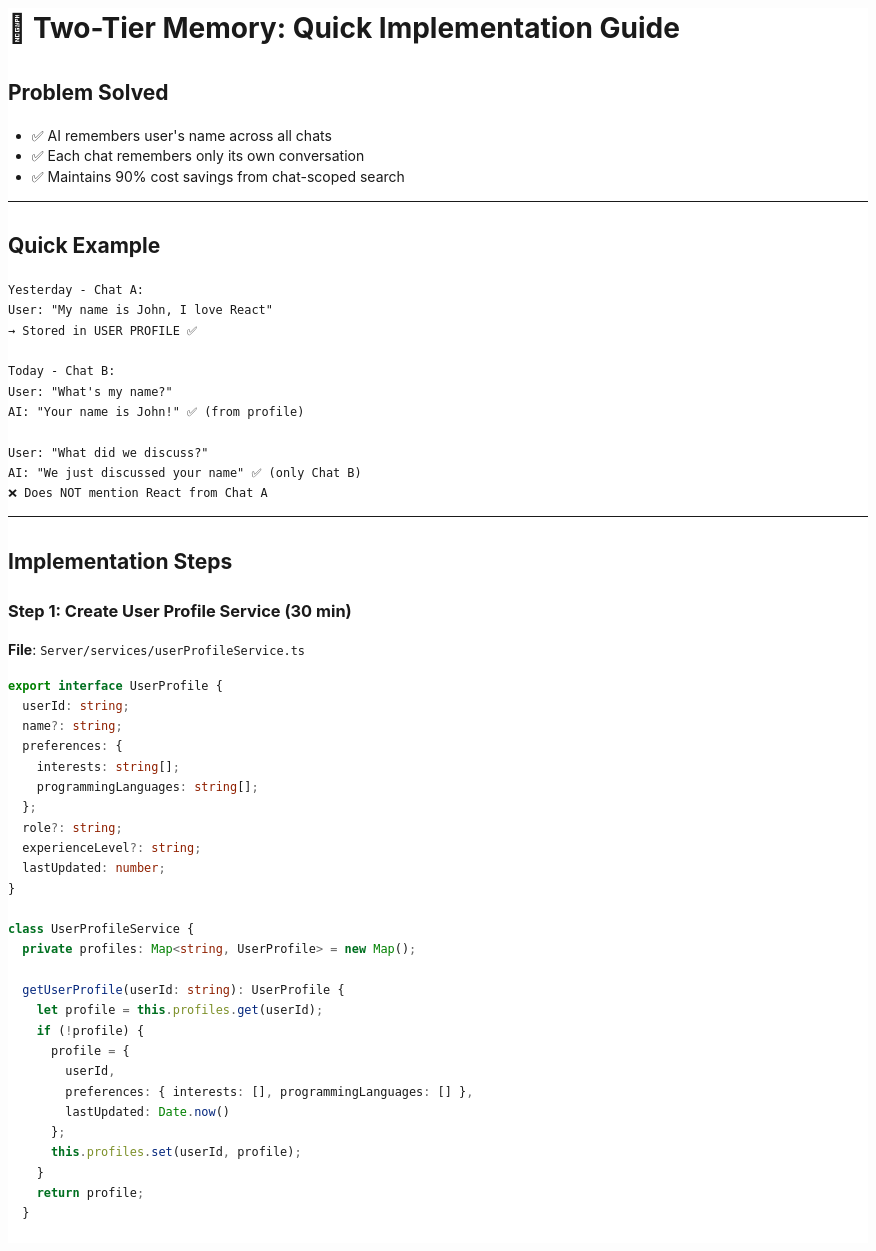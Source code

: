 # 🎯 Two-Tier Memory: Quick Implementation Guide

## Problem Solved
- ✅ AI remembers user's name across all chats
- ✅ Each chat remembers only its own conversation
- ✅ Maintains 90% cost savings from chat-scoped search

---

## Quick Example

```
Yesterday - Chat A:
User: "My name is John, I love React"
→ Stored in USER PROFILE ✅

Today - Chat B:
User: "What's my name?"
AI: "Your name is John!" ✅ (from profile)

User: "What did we discuss?"
AI: "We just discussed your name" ✅ (only Chat B)
❌ Does NOT mention React from Chat A
```

---

## Implementation Steps

### Step 1: Create User Profile Service (30 min)

**File**: `Server/services/userProfileService.ts`

```typescript
export interface UserProfile {
  userId: string;
  name?: string;
  preferences: {
    interests: string[];
    programmingLanguages: string[];
  };
  role?: string;
  experienceLevel?: string;
  lastUpdated: number;
}

class UserProfileService {
  private profiles: Map<string, UserProfile> = new Map();
  
  getUserProfile(userId: string): UserProfile {
    let profile = this.profiles.get(userId);
    if (!profile) {
      profile = {
        userId,
        preferences: { interests: [], programmingLanguages: [] },
        lastUpdated: Date.now()
      };
      this.profiles.set(userId, profile);
    }
    return profile;
  }
  
```